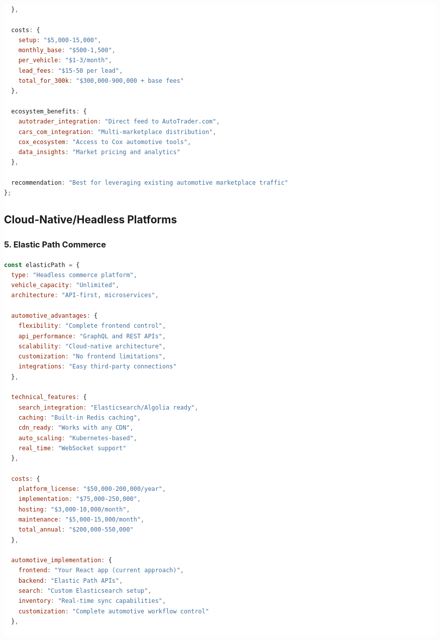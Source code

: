 ```javascript
  },
  
  costs: {
    setup: "$5,000-15,000",
    monthly_base: "$500-1,500",
    per_vehicle: "$1-3/month",
    lead_fees: "$15-50 per lead",
    total_for_300k: "$300,000-900,000 + base fees"
  },
  
  ecosystem_benefits: {
    autotrader_integration: "Direct feed to AutoTrader.com",
    cars_com_integration: "Multi-marketplace distribution",
    cox_ecosystem: "Access to Cox automotive tools",
    data_insights: "Market pricing and analytics"
  },
  
  recommendation: "Best for leveraging existing automotive marketplace traffic"
};
```

## Cloud-Native/Headless Platforms

### 5. Elastic Path Commerce
```javascript
const elasticPath = {
  type: "Headless commerce platform",
  vehicle_capacity: "Unlimited",
  architecture: "API-first, microservices",
  
  automotive_advantages: {
    flexibility: "Complete frontend control",
    api_performance: "GraphQL and REST APIs",
    scalability: "Cloud-native architecture",
    customization: "No frontend limitations",
    integrations: "Easy third-party connections"
  },
  
  technical_features: {
    search_integration: "Elasticsearch/Algolia ready",
    caching: "Built-in Redis caching",
    cdn_ready: "Works with any CDN",
    auto_scaling: "Kubernetes-based",
    real_time: "WebSocket support"
  },
  
  costs: {
    platform_license: "$50,000-200,000/year",
    implementation: "$75,000-250,000",
    hosting: "$3,000-10,000/month",
    maintenance: "$5,000-15,000/month",
    total_annual: "$200,000-550,000"
  },
  
  automotive_implementation: {
    frontend: "Your React app (current approach)",
    backend: "Elastic Path APIs",
    search: "Custom Elasticsearch setup",
    inventory: "Real-time sync capabilities",
    customization: "Complete automotive workflow control"
  },
  
```